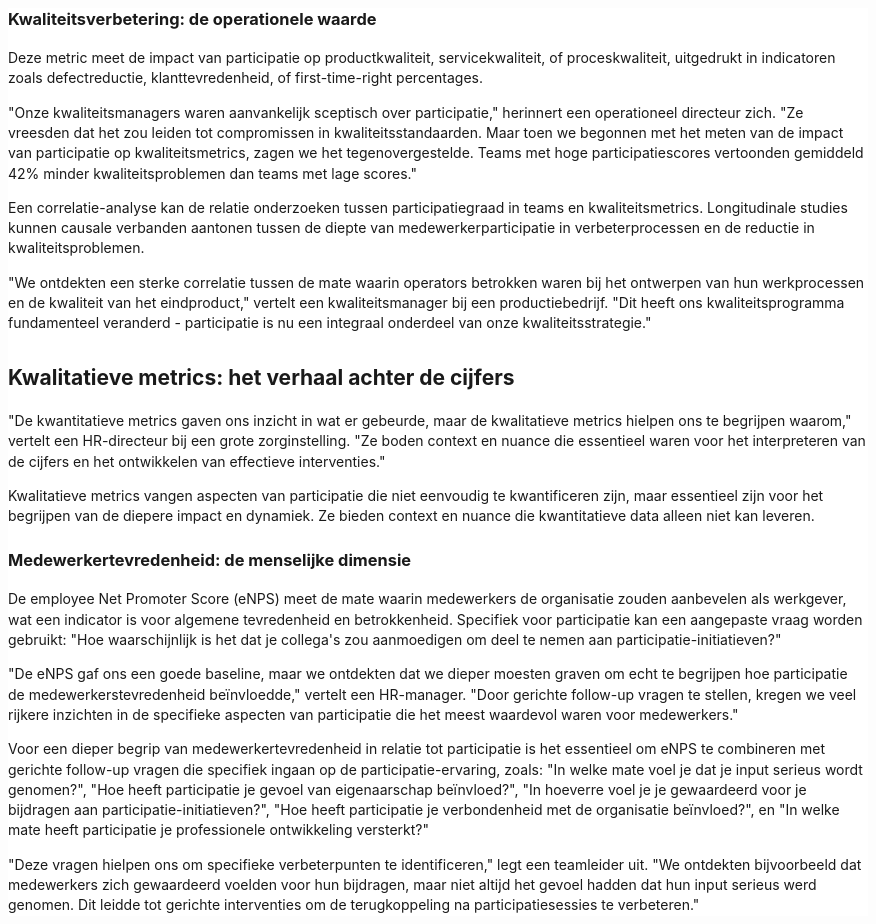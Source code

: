 ### Kwaliteitsverbetering: de operationele waarde

Deze metric meet de impact van participatie op productkwaliteit, servicekwaliteit, of proceskwaliteit, uitgedrukt in indicatoren zoals defectreductie, klanttevredenheid, of first-time-right percentages.

"Onze kwaliteitsmanagers waren aanvankelijk sceptisch over participatie," herinnert een operationeel directeur zich. "Ze vreesden dat het zou leiden tot compromissen in kwaliteitsstandaarden. Maar toen we begonnen met het meten van de impact van participatie op kwaliteitsmetrics, zagen we het tegenovergestelde. Teams met hoge participatiescores vertoonden gemiddeld 42% minder kwaliteitsproblemen dan teams met lage scores."

Een correlatie-analyse kan de relatie onderzoeken tussen participatiegraad in teams en kwaliteitsmetrics. Longitudinale studies kunnen causale verbanden aantonen tussen de diepte van medewerkerparticipatie in verbeterprocessen en de reductie in kwaliteitsproblemen.

"We ontdekten een sterke correlatie tussen de mate waarin operators betrokken waren bij het ontwerpen van hun werkprocessen en de kwaliteit van het eindproduct," vertelt een kwaliteitsmanager bij een productiebedrijf. "Dit heeft ons kwaliteitsprogramma fundamenteel veranderd - participatie is nu een integraal onderdeel van onze kwaliteitsstrategie."

## Kwalitatieve metrics: het verhaal achter de cijfers

"De kwantitatieve metrics gaven ons inzicht in wat er gebeurde, maar de kwalitatieve metrics hielpen ons te begrijpen waarom," vertelt een HR-directeur bij een grote zorginstelling. "Ze boden context en nuance die essentieel waren voor het interpreteren van de cijfers en het ontwikkelen van effectieve interventies."

Kwalitatieve metrics vangen aspecten van participatie die niet eenvoudig te kwantificeren zijn, maar essentieel zijn voor het begrijpen van de diepere impact en dynamiek. Ze bieden context en nuance die kwantitatieve data alleen niet kan leveren.

### Medewerkertevredenheid: de menselijke dimensie

De employee Net Promoter Score (eNPS) meet de mate waarin medewerkers de organisatie zouden aanbevelen als werkgever, wat een indicator is voor algemene tevredenheid en betrokkenheid. Specifiek voor participatie kan een aangepaste vraag worden gebruikt: "Hoe waarschijnlijk is het dat je collega's zou aanmoedigen om deel te nemen aan participatie-initiatieven?"

"De eNPS gaf ons een goede baseline, maar we ontdekten dat we dieper moesten graven om echt te begrijpen hoe participatie de medewerkerstevredenheid beïnvloedde," vertelt een HR-manager. "Door gerichte follow-up vragen te stellen, kregen we veel rijkere inzichten in de specifieke aspecten van participatie die het meest waardevol waren voor medewerkers."

Voor een dieper begrip van medewerkertevredenheid in relatie tot participatie is het essentieel om eNPS te combineren met gerichte follow-up vragen die specifiek ingaan op de participatie-ervaring, zoals: "In welke mate voel je dat je input serieus wordt genomen?", "Hoe heeft participatie je gevoel van eigenaarschap beïnvloed?", "In hoeverre voel je je gewaardeerd voor je bijdragen aan participatie-initiatieven?", "Hoe heeft participatie je verbondenheid met de organisatie beïnvloed?", en "In welke mate heeft participatie je professionele ontwikkeling versterkt?"

"Deze vragen hielpen ons om specifieke verbeterpunten te identificeren," legt een teamleider uit. "We ontdekten bijvoorbeeld dat medewerkers zich gewaardeerd voelden voor hun bijdragen, maar niet altijd het gevoel hadden dat hun input serieus werd genomen. Dit leidde tot gerichte interventies om de terugkoppeling na participatiesessies te verbeteren."
